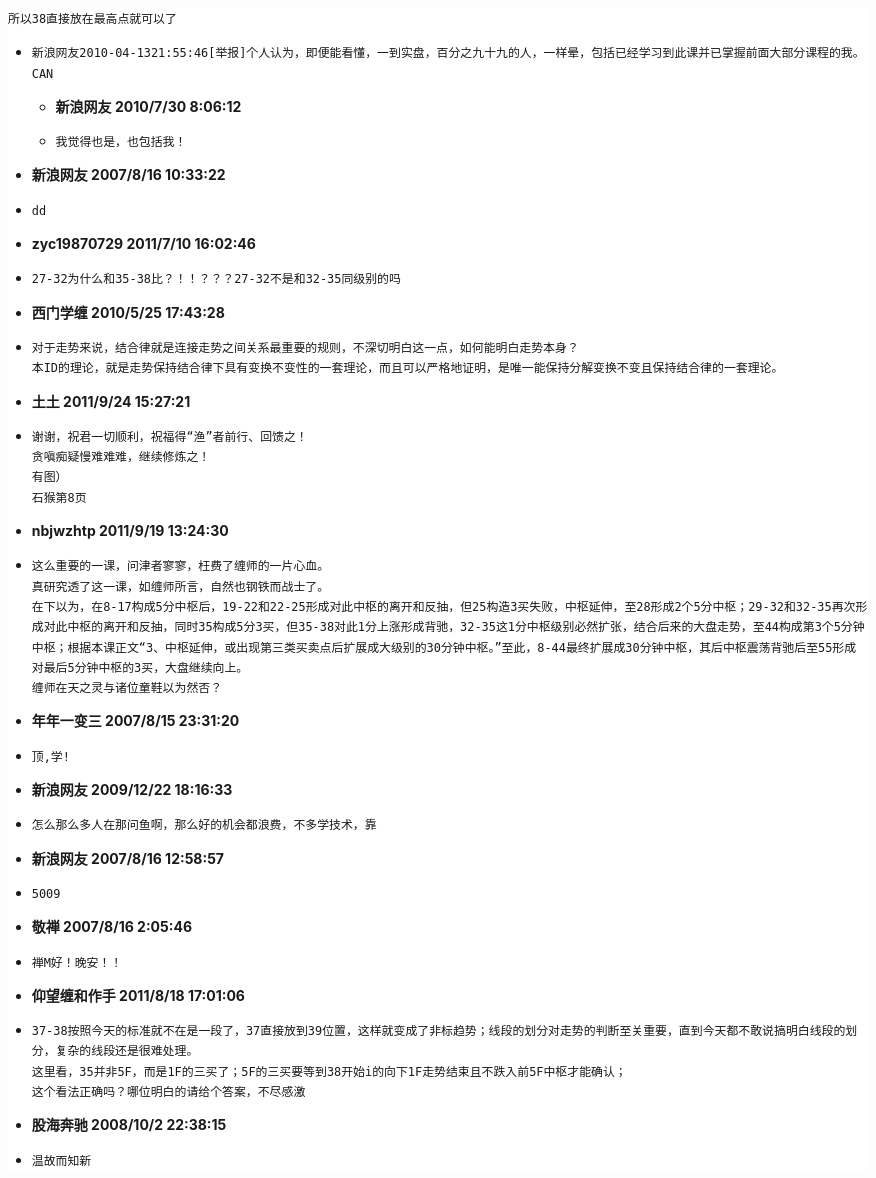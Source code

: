   ```
  所以38直接放在最高点就可以了
  ```
- ```
  新浪网友2010-04-1321:55:46[举报]个人认为，即便能看懂，一到实盘，百分之九十九的人，一样晕，包括已经学习到此课并已掌握前面大部分课程的我。
  CAN
  ```
   - **新浪网友 2010/7/30 8:06:12**
   - ```
     我觉得也是，也包括我！
     ```
- **新浪网友 2007/8/16 10:33:22**
- ```
  dd
  ```
- **zyc19870729 2011/7/10 16:02:46**
- ```
  27-32为什么和35-38比？！！？？？27-32不是和32-35同级别的吗
  ```
- **西门学缠 2010/5/25 17:43:28**
- ```
  对于走势来说，结合律就是连接走势之间关系最重要的规则，不深切明白这一点，如何能明白走势本身？
  本ID的理论，就是走势保持结合律下具有变换不变性的一套理论，而且可以严格地证明，是唯一能保持分解变换不变且保持结合律的一套理论。
  ```
- **土土 2011/9/24 15:27:21**
- ```
  谢谢，祝君一切顺利，祝福得“渔”者前行、回馈之！
  贪嗔痴疑慢难难难，继续修炼之！
  有图）
  石猴第8页
  ```
- **nbjwzhtp 2011/9/19 13:24:30**
- ```
  这么重要的一课，问津者寥寥，枉费了缠师的一片心血。
  真研究透了这一课，如缠师所言，自然也钢铁而战士了。
  在下以为，在8-17构成5分中枢后，19-22和22-25形成对此中枢的离开和反抽，但25构造3买失败，中枢延伸，至28形成2个5分中枢；29-32和32-35再次形成对此中枢的离开和反抽，同时35构成5分3买，但35-38对此1分上涨形成背驰，32-35这1分中枢级别必然扩张，结合后来的大盘走势，至44构成第3个5分钟中枢；根据本课正文“3、中枢延伸，或出现第三类买卖点后扩展成大级别的30分钟中枢。”至此，8-44最终扩展成30分钟中枢，其后中枢震荡背驰后至55形成对最后5分钟中枢的3买，大盘继续向上。
  缠师在天之灵与诸位童鞋以为然否？
  ```
- **年年一变三 2007/8/15 23:31:20**
- ```
  顶,学!
  ```
- **新浪网友 2009/12/22 18:16:33**
- ```
  怎么那么多人在那问鱼啊，那么好的机会都浪费，不多学技术，靠
  ```
- **新浪网友 2007/8/16 12:58:57**
- ```
  5009
  ```
- **敬禅 2007/8/16 2:05:46**
- ```
  禅M好！晚安！！
  ```
- **仰望缠和作手 2011/8/18 17:01:06**
- ```
  37-38按照今天的标准就不在是一段了，37直接放到39位置，这样就变成了非标趋势；线段的划分对走势的判断至关重要，直到今天都不敢说搞明白线段的划分，复杂的线段还是很难处理。
  这里看，35并非5F，而是1F的三买了；5F的三买要等到38开始i的向下1F走势结束且不跌入前5F中枢才能确认；
  这个看法正确吗？哪位明白的请给个答案，不尽感激
  ```
- **股海奔驰 2008/10/2 22:38:15**
- ```
  温故而知新
  ```
